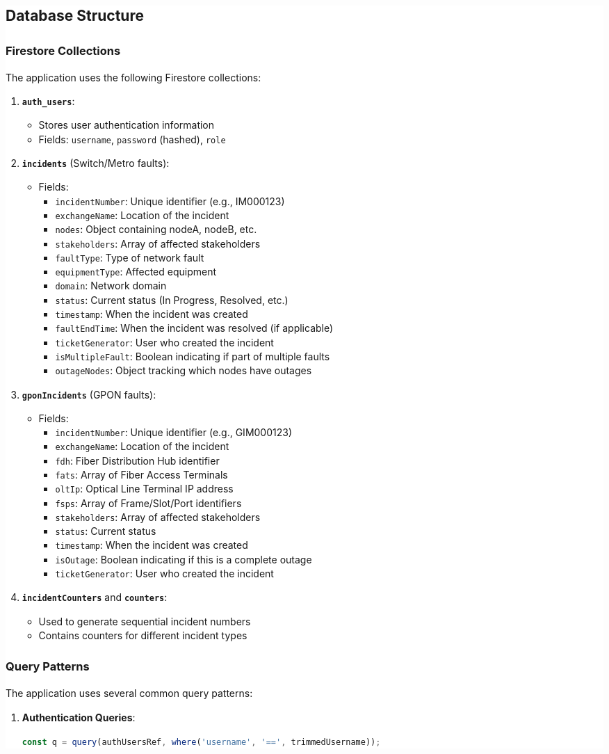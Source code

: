 ## Database Structure

### Firestore Collections

The application uses the following Firestore collections:

1. **`auth_users`**:
   - Stores user authentication information
   - Fields: `username`, `password` (hashed), `role`

2. **`incidents`** (Switch/Metro faults):
   - Fields:
     - `incidentNumber`: Unique identifier (e.g., IM000123)
     - `exchangeName`: Location of the incident
     - `nodes`: Object containing nodeA, nodeB, etc.
     - `stakeholders`: Array of affected stakeholders
     - `faultType`: Type of network fault
     - `equipmentType`: Affected equipment
     - `domain`: Network domain
     - `status`: Current status (In Progress, Resolved, etc.)
     - `timestamp`: When the incident was created
     - `faultEndTime`: When the incident was resolved (if applicable)
     - `ticketGenerator`: User who created the incident
     - `isMultipleFault`: Boolean indicating if part of multiple faults
     - `outageNodes`: Object tracking which nodes have outages

3. **`gponIncidents`** (GPON faults):
   - Fields:
     - `incidentNumber`: Unique identifier (e.g., GIM000123)
     - `exchangeName`: Location of the incident
     - `fdh`: Fiber Distribution Hub identifier
     - `fats`: Array of Fiber Access Terminals
     - `oltIp`: Optical Line Terminal IP address
     - `fsps`: Array of Frame/Slot/Port identifiers
     - `stakeholders`: Array of affected stakeholders
     - `status`: Current status
     - `timestamp`: When the incident was created
     - `isOutage`: Boolean indicating if this is a complete outage
     - `ticketGenerator`: User who created the incident

4. **`incidentCounters`** and **`counters`**:
   - Used to generate sequential incident numbers
   - Contains counters for different incident types

### Query Patterns

The application uses several common query patterns:

1. **Authentication Queries**:
   ```typescript
   const q = query(authUsersRef, where('username', '==', trimmedUsername));
   ```
